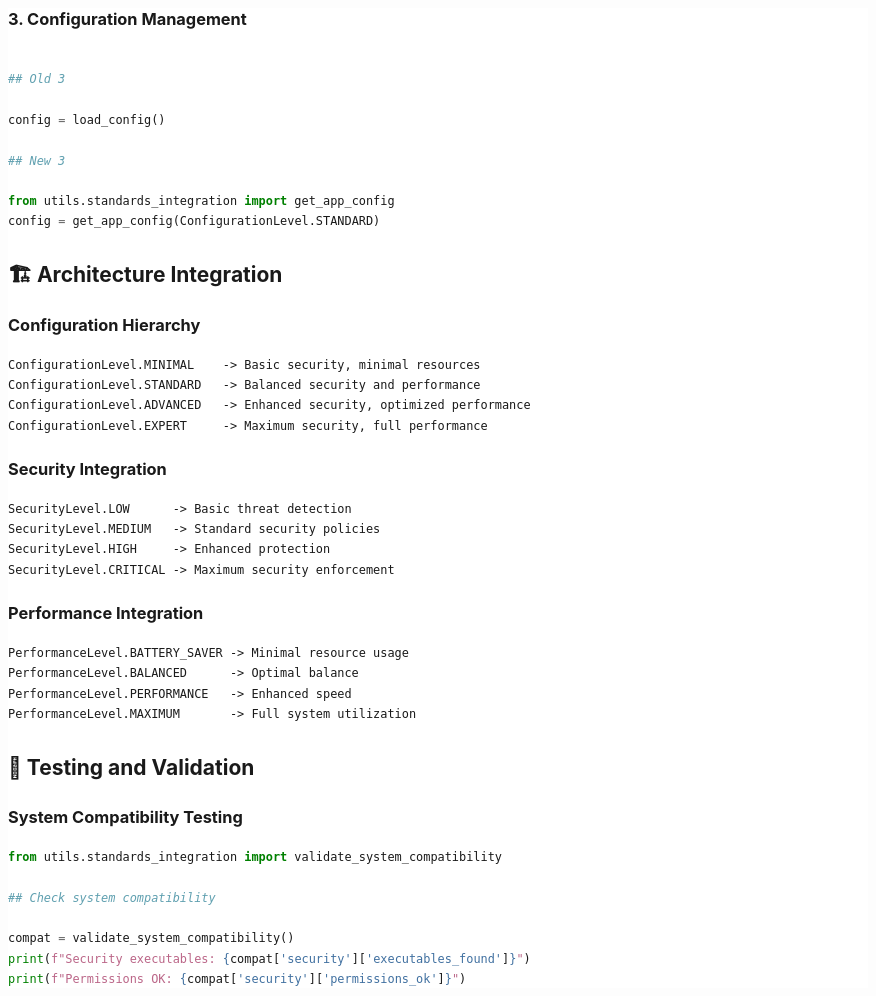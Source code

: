 ### 3. Configuration Management

```Python

## Old 3

config = load_config()

## New 3

from utils.standards_integration import get_app_config
config = get_app_config(ConfigurationLevel.STANDARD)
```

## 🏗️ Architecture Integration

### Configuration Hierarchy

```text
ConfigurationLevel.MINIMAL    -> Basic security, minimal resources
ConfigurationLevel.STANDARD   -> Balanced security and performance
ConfigurationLevel.ADVANCED   -> Enhanced security, optimized performance
ConfigurationLevel.EXPERT     -> Maximum security, full performance
```

### Security Integration

```text
SecurityLevel.LOW      -> Basic threat detection
SecurityLevel.MEDIUM   -> Standard security policies
SecurityLevel.HIGH     -> Enhanced protection
SecurityLevel.CRITICAL -> Maximum security enforcement
```

### Performance Integration

```text
PerformanceLevel.BATTERY_SAVER -> Minimal resource usage
PerformanceLevel.BALANCED      -> Optimal balance
PerformanceLevel.PERFORMANCE   -> Enhanced speed
PerformanceLevel.MAXIMUM       -> Full system utilization
```

## 🧪 Testing and Validation

### System Compatibility Testing

```Python
from utils.standards_integration import validate_system_compatibility

## Check system compatibility

compat = validate_system_compatibility()
print(f"Security executables: {compat['security']['executables_found']}")
print(f"Permissions OK: {compat['security']['permissions_ok']}")
```
